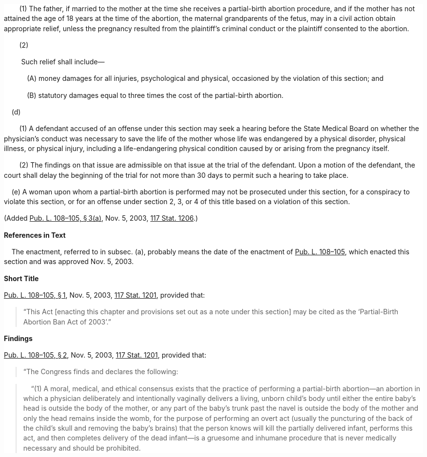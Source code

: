         (1) The father, if married to the mother at the time she receives a partial-birth abortion procedure, and if the mother has not attained the age of 18 years at the time of the abortion, the maternal grandparents of the fetus, may in a civil action obtain appropriate relief, unless the pregnancy resulted from the plaintiff’s criminal conduct or the plaintiff consented to the abortion.

        (2)

         Such relief shall include—

            (A) money damages for all injuries, psychological and physical, occasioned by the violation of this section; and

            (B) statutory damages equal to three times the cost of the partial-birth abortion.

    (d)

        (1) A defendant accused of an offense under this section may seek a hearing before the State Medical Board on whether the physician’s conduct was necessary to save the life of the mother whose life was endangered by a physical disorder, physical illness, or physical injury, including a life-endangering physical condition caused by or arising from the pregnancy itself.

        (2) The findings on that issue are admissible on that issue at the trial of the defendant. Upon a motion of the defendant, the court shall delay the beginning of the trial for not more than 30 days to permit such a hearing to take place.

    (e) A woman upon whom a partial-birth abortion is performed may not be prosecuted under this section, for a conspiracy to violate this section, or for an offense under section 2, 3, or 4 of this title based on a violation of this section.

(Added [Pub. L. 108–105, § 3(a)][/us/pl/108/105/s3/a], Nov. 5, 2003, [117 Stat. 1206][/us/stat/117/1206].)

 __References in Text__ 

    The enactment, referred to in subsec. (a), probably means the date of the enactment of [Pub. L. 108–105][/us/pl/108/105], which enacted this section and was approved Nov. 5, 2003.

 __Short Title__ 

[Pub. L. 108–105, § 1][/us/pl/108/105/s1], Nov. 5, 2003, [117 Stat. 1201][/us/stat/117/1201], provided that: 

> “This Act \[enacting this chapter and provisions set out as a note under this section\] may be cited as the ‘Partial-Birth Abortion Ban Act of 2003’.”

 __Findings__ 

[Pub. L. 108–105, § 2][/us/pl/108/105/s2], Nov. 5, 2003, [117 Stat. 1201][/us/stat/117/1201], provided that: 

> “The Congress finds and declares the following:

>     “(1) A moral, medical, and ethical consensus exists that the practice of performing a partial-birth abortion—an abortion in which a physician deliberately and intentionally vaginally delivers a living, unborn child’s body until either the entire baby’s head is outside the body of the mother, or any part of the baby’s trunk past the navel is outside the body of the mother and only the head remains inside the womb, for the purpose of performing an overt act (usually the puncturing of the back of the child’s skull and removing the baby’s brains) that the person knows will kill the partially delivered infant, performs this act, and then completes delivery of the dead infant—is a gruesome and inhumane procedure that is never medically necessary and should be prohibited.


[/us/pl/108/105/s3/a]: https://publicdocs.github.io/go/links?ns=uslm&ref=%2Fus%2Fpl%2F108%2F105%2Fs3%2Fa
[/us/stat/117/1206]: https://publicdocs.github.io/go/links?ns=uslm&ref=%2Fus%2Fstat%2F117%2F1206
[/us/pl/108/105]: https://publicdocs.github.io/go/links?ns=uslm&ref=%2Fus%2Fpl%2F108%2F105
[/us/pl/108/105/s1]: https://publicdocs.github.io/go/links?ns=uslm&ref=%2Fus%2Fpl%2F108%2F105%2Fs1
[/us/stat/117/1201]: https://publicdocs.github.io/go/links?ns=uslm&ref=%2Fus%2Fstat%2F117%2F1201
[/us/pl/108/105/s2]: https://publicdocs.github.io/go/links?ns=uslm&ref=%2Fus%2Fpl%2F108%2F105%2Fs2
[/us/stat/117/1201]: https://publicdocs.github.io/go/links?ns=uslm&ref=%2Fus%2Fstat%2F117%2F1201
[/us/usc/t52/s10303/e]: https://publicdocs.github.io/go/links?ns=uslm&ref=%2Fus%2Fusc%2Ft52%2Fs10303%2Fe
[/us/usc/t42/s1973c]: https://publicdocs.github.io/go/links?ns=uslm&ref=%2Fus%2Fusc%2Ft42%2Fs1973c
[/us/usc/t52/s10304]: https://publicdocs.github.io/go/links?ns=uslm&ref=%2Fus%2Fusc%2Ft52%2Fs10304
[/us/pl/102/385]: https://publicdocs.github.io/go/links?ns=uslm&ref=%2Fus%2Fpl%2F102%2F385